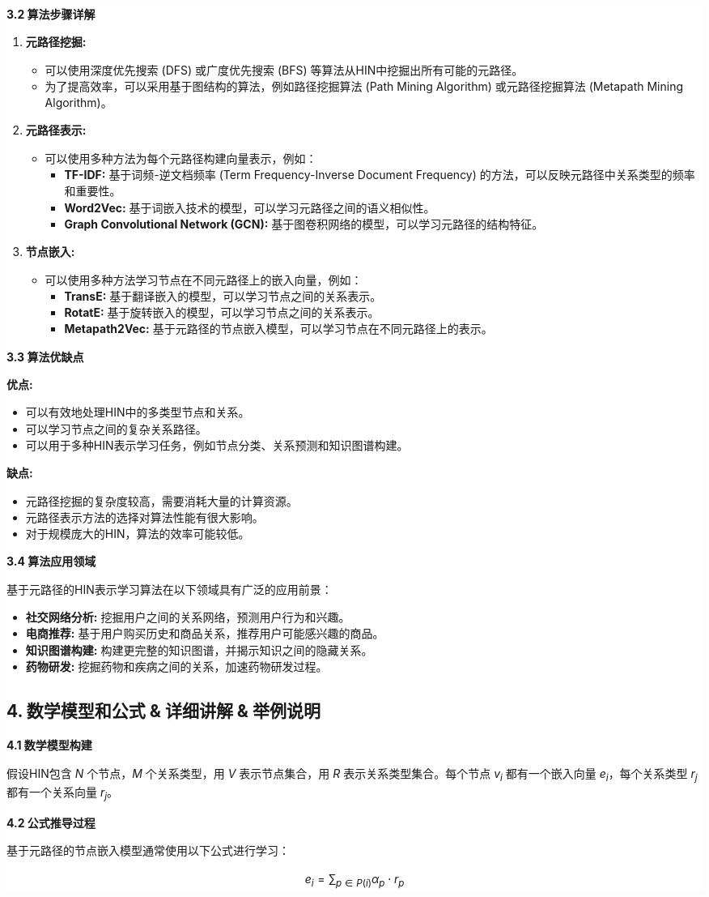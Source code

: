 **3.2 算法步骤详解**

1. **元路径挖掘:**

   * 可以使用深度优先搜索 (DFS) 或广度优先搜索 (BFS) 等算法从HIN中挖掘出所有可能的元路径。
   * 为了提高效率，可以采用基于图结构的算法，例如路径挖掘算法 (Path Mining Algorithm) 或元路径挖掘算法 (Metapath Mining Algorithm)。

2. **元路径表示:**

   * 可以使用多种方法为每个元路径构建向量表示，例如：
     * **TF-IDF:** 基于词频-逆文档频率 (Term Frequency-Inverse Document Frequency) 的方法，可以反映元路径中关系类型的频率和重要性。
     * **Word2Vec:** 基于词嵌入技术的模型，可以学习元路径之间的语义相似性。
     * **Graph Convolutional Network (GCN):** 基于图卷积网络的模型，可以学习元路径的结构特征。

3. **节点嵌入:**

   * 可以使用多种方法学习节点在不同元路径上的嵌入向量，例如：
     * **TransE:** 基于翻译嵌入的模型，可以学习节点之间的关系表示。
     * **RotatE:** 基于旋转嵌入的模型，可以学习节点之间的关系表示。
     * **Metapath2Vec:** 基于元路径的节点嵌入模型，可以学习节点在不同元路径上的表示。

**3.3 算法优缺点**

**优点:**

* 可以有效地处理HIN中的多类型节点和关系。
* 可以学习节点之间的复杂关系路径。
* 可以用于多种HIN表示学习任务，例如节点分类、关系预测和知识图谱构建。

**缺点:**

* 元路径挖掘的复杂度较高，需要消耗大量的计算资源。
* 元路径表示方法的选择对算法性能有很大影响。
* 对于规模庞大的HIN，算法的效率可能较低。

**3.4 算法应用领域**

基于元路径的HIN表示学习算法在以下领域具有广泛的应用前景：

* **社交网络分析:** 挖掘用户之间的关系网络，预测用户行为和兴趣。
* **电商推荐:** 基于用户购买历史和商品关系，推荐用户可能感兴趣的商品。
* **知识图谱构建:** 构建更完整的知识图谱，并揭示知识之间的隐藏关系。
* **药物研发:** 挖掘药物和疾病之间的关系，加速药物研发过程。

## 4. 数学模型和公式 & 详细讲解 & 举例说明

**4.1 数学模型构建**

假设HIN包含 $N$ 个节点，$M$ 个关系类型，用 $V$ 表示节点集合，用 $R$ 表示关系类型集合。每个节点 $v_i$ 都有一个嵌入向量 $e_i$，每个关系类型 $r_j$ 都有一个关系向量 $r_j$。

**4.2 公式推导过程**

基于元路径的节点嵌入模型通常使用以下公式进行学习：

$$
e_i = \sum_{p \in P(i)} \alpha_p \cdot r_p
$$
